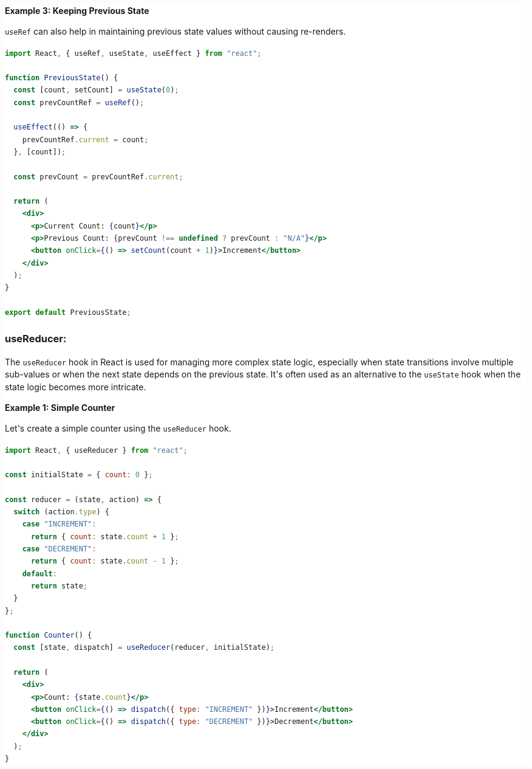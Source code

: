 **Example 3: Keeping Previous State**

`useRef` can also help in maintaining previous state values without causing re-renders.

```jsx
import React, { useRef, useState, useEffect } from "react";

function PreviousState() {
  const [count, setCount] = useState(0);
  const prevCountRef = useRef();

  useEffect(() => {
    prevCountRef.current = count;
  }, [count]);

  const prevCount = prevCountRef.current;

  return (
    <div>
      <p>Current Count: {count}</p>
      <p>Previous Count: {prevCount !== undefined ? prevCount : "N/A"}</p>
      <button onClick={() => setCount(count + 1)}>Increment</button>
    </div>
  );
}

export default PreviousState;
```

### useReducer:

The `useReducer` hook in React is used for managing more complex state logic, especially when state transitions involve multiple sub-values or when the next state depends on the previous state. It's often used as an alternative to the `useState` hook when the state logic becomes more intricate.

**Example 1: Simple Counter**

Let's create a simple counter using the `useReducer` hook.

```jsx
import React, { useReducer } from "react";

const initialState = { count: 0 };

const reducer = (state, action) => {
  switch (action.type) {
    case "INCREMENT":
      return { count: state.count + 1 };
    case "DECREMENT":
      return { count: state.count - 1 };
    default:
      return state;
  }
};

function Counter() {
  const [state, dispatch] = useReducer(reducer, initialState);

  return (
    <div>
      <p>Count: {state.count}</p>
      <button onClick={() => dispatch({ type: "INCREMENT" })}>Increment</button>
      <button onClick={() => dispatch({ type: "DECREMENT" })}>Decrement</button>
    </div>
  );
}

```